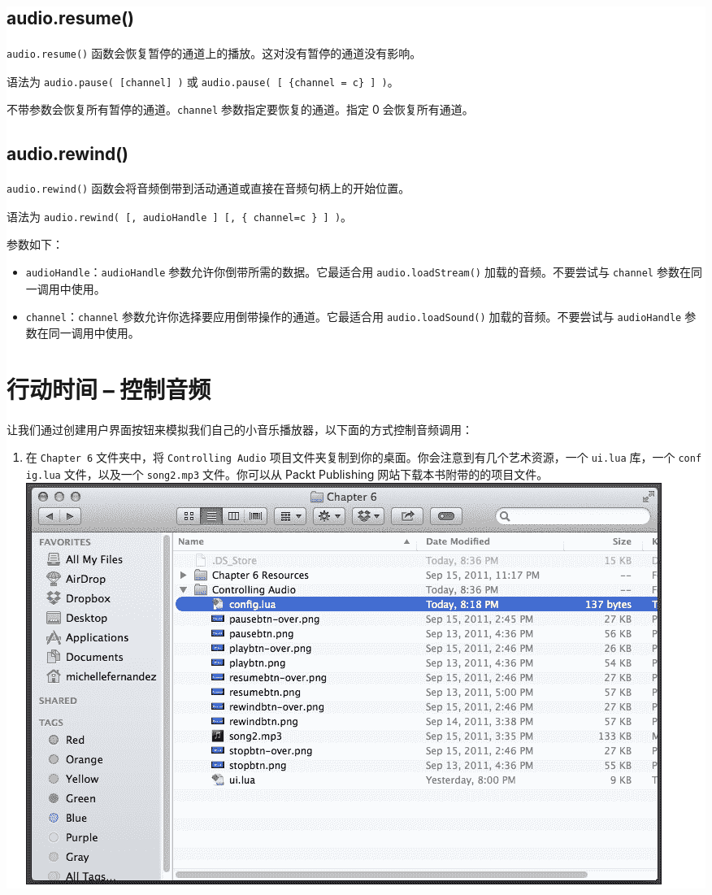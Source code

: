 ## audio.resume()

`audio.resume()` 函数会恢复暂停的通道上的播放。这对没有暂停的通道没有影响。

语法为 `audio.pause( [channel] )` 或 `audio.pause( [ {channel = c} ] )`。

不带参数会恢复所有暂停的通道。`channel` 参数指定要恢复的通道。指定 0 会恢复所有通道。

## audio.rewind()

`audio.rewind()` 函数会将音频倒带到活动通道或直接在音频句柄上的开始位置。

语法为 `audio.rewind( [, audioHandle ] [, { channel=c } ] )`。

参数如下：

+   `audioHandle`：`audioHandle` 参数允许你倒带所需的数据。它最适合用 `audio.loadStream()` 加载的音频。不要尝试与 `channel` 参数在同一调用中使用。

+   `channel`：`channel` 参数允许你选择要应用倒带操作的通道。它最适合用 `audio.loadSound()` 加载的音频。不要尝试与 `audioHandle` 参数在同一调用中使用。

# 行动时间 – 控制音频

让我们通过创建用户界面按钮来模拟我们自己的小音乐播放器，以下面的方式控制音频调用：

1.  在 `Chapter 6` 文件夹中，将 `Controlling Audio` 项目文件夹复制到你的桌面。你会注意到有几个艺术资源，一个 `ui.lua` 库，一个 `config.lua` 文件，以及一个 `song2.mp3` 文件。你可以从 Packt Publishing 网站下载本书附带的的项目文件。![行动时间 – 控制音频](img/9343OT_06_01.jpg)
